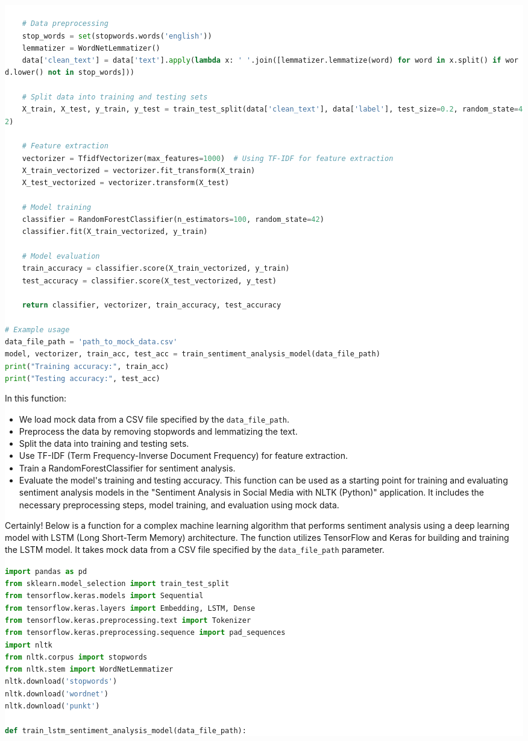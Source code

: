 ```python

    # Data preprocessing
    stop_words = set(stopwords.words('english'))
    lemmatizer = WordNetLemmatizer()
    data['clean_text'] = data['text'].apply(lambda x: ' '.join([lemmatizer.lemmatize(word) for word in x.split() if word.lower() not in stop_words]))

    # Split data into training and testing sets
    X_train, X_test, y_train, y_test = train_test_split(data['clean_text'], data['label'], test_size=0.2, random_state=42)

    # Feature extraction
    vectorizer = TfidfVectorizer(max_features=1000)  # Using TF-IDF for feature extraction
    X_train_vectorized = vectorizer.fit_transform(X_train)
    X_test_vectorized = vectorizer.transform(X_test)

    # Model training
    classifier = RandomForestClassifier(n_estimators=100, random_state=42)
    classifier.fit(X_train_vectorized, y_train)

    # Model evaluation
    train_accuracy = classifier.score(X_train_vectorized, y_train)
    test_accuracy = classifier.score(X_test_vectorized, y_test)

    return classifier, vectorizer, train_accuracy, test_accuracy

# Example usage
data_file_path = 'path_to_mock_data.csv'
model, vectorizer, train_acc, test_acc = train_sentiment_analysis_model(data_file_path)
print("Training accuracy:", train_acc)
print("Testing accuracy:", test_acc)
```

In this function:
- We load mock data from a CSV file specified by the `data_file_path`.
- Preprocess the data by removing stopwords and lemmatizing the text.
- Split the data into training and testing sets.
- Use TF-IDF (Term Frequency-Inverse Document Frequency) for feature extraction.
- Train a RandomForestClassifier for sentiment analysis.
- Evaluate the model's training and testing accuracy.
This function can be used as a starting point for training and evaluating sentiment analysis models in the "Sentiment Analysis in Social Media with NLTK (Python)" application. It includes the necessary preprocessing steps, model training, and evaluation using mock data.

Certainly! Below is a function for a complex machine learning algorithm that performs sentiment analysis using a deep learning model with LSTM (Long Short-Term Memory) architecture. The function utilizes TensorFlow and Keras for building and training the LSTM model. It takes mock data from a CSV file specified by the `data_file_path` parameter.

```python
import pandas as pd
from sklearn.model_selection import train_test_split
from tensorflow.keras.models import Sequential
from tensorflow.keras.layers import Embedding, LSTM, Dense
from tensorflow.keras.preprocessing.text import Tokenizer
from tensorflow.keras.preprocessing.sequence import pad_sequences
import nltk
from nltk.corpus import stopwords
from nltk.stem import WordNetLemmatizer
nltk.download('stopwords')
nltk.download('wordnet')
nltk.download('punkt')

def train_lstm_sentiment_analysis_model(data_file_path):
```